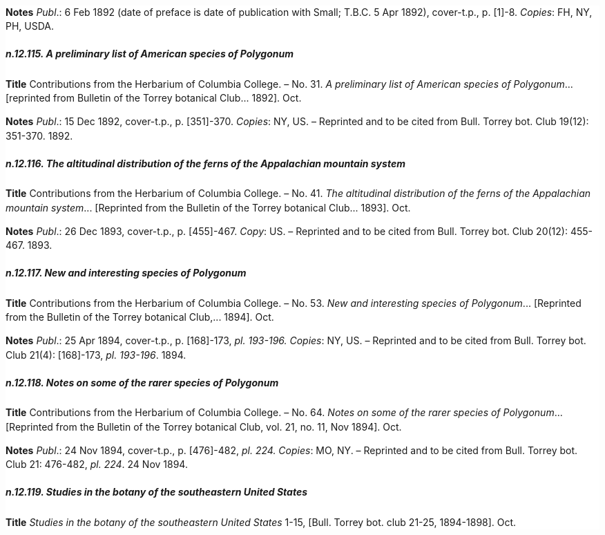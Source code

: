 **Notes**
*Publ*.: 6 Feb 1892 (date of preface is date of publication with Small; T.B.C. 5 Apr 1892), cover-t.p., p. \[1\]-8. *Copies*: FH, NY, PH, USDA.

##### n.12.115. A preliminary list of American species of Polygonum

**Title**
Contributions from the Herbarium of Columbia College. – No. 31. *A preliminary list of American species of Polygonum*... \[reprinted from Bulletin of the Torrey botanical Club... 1892\]. Oct.

**Notes**
*Publ*.: 15 Dec 1892, cover-t.p., p. \[351\]-370. *Copies*: NY, US. – Reprinted and to be cited from Bull. Torrey bot. Club 19(12): 351-370. 1892.

##### n.12.116. The altitudinal distribution of the ferns of the Appalachian mountain system

**Title**
Contributions from the Herbarium of Columbia College. – No. 41. *The altitudinal distribution of the ferns of the Appalachian mountain system*... \[Reprinted from the Bulletin of the Torrey botanical Club... 1893\]. Oct.

**Notes**
*Publ*.: 26 Dec 1893, cover-t.p., p. \[455\]-467. *Copy*: US. – Reprinted and to be cited from Bull. Torrey bot. Club 20(12): 455-467. 1893.

##### n.12.117. New and interesting species of Polygonum

**Title**
Contributions from the Herbarium of Columbia College. – No. 53. *New and interesting species of Polygonum*... \[Reprinted from the Bulletin of the Torrey botanical Club,... 1894\]. Oct.

**Notes**
*Publ*.: 25 Apr 1894, cover-t.p., p. \[168\]-173, *pl. 193-196. Copies*: NY, US. – Reprinted and to be cited from Bull. Torrey bot. Club 21(4): \[168\]-173, *pl. 193-196*. 1894.

##### n.12.118. Notes on some of the rarer species of Polygonum

**Title**
Contributions from the Herbarium of Columbia College. – No. 64. *Notes on some of the rarer species of Polygonum*... \[Reprinted from the Bulletin of the Torrey botanical Club, vol. 21, no. 11, Nov 1894\]. Oct.

**Notes**
*Publ*.: 24 Nov 1894, cover-t.p., p. \[476\]-482, *pl. 224. Copies*: MO, NY. – Reprinted and to be cited from Bull. Torrey bot. Club 21: 476-482, *pl. 224*. 24 Nov 1894.

##### n.12.119. Studies in the botany of the southeastern United States

**Title**
*Studies in the botany of the southeastern United States* 1-15, \[Bull. Torrey bot. club 21-25, 1894-1898\]. Oct.
